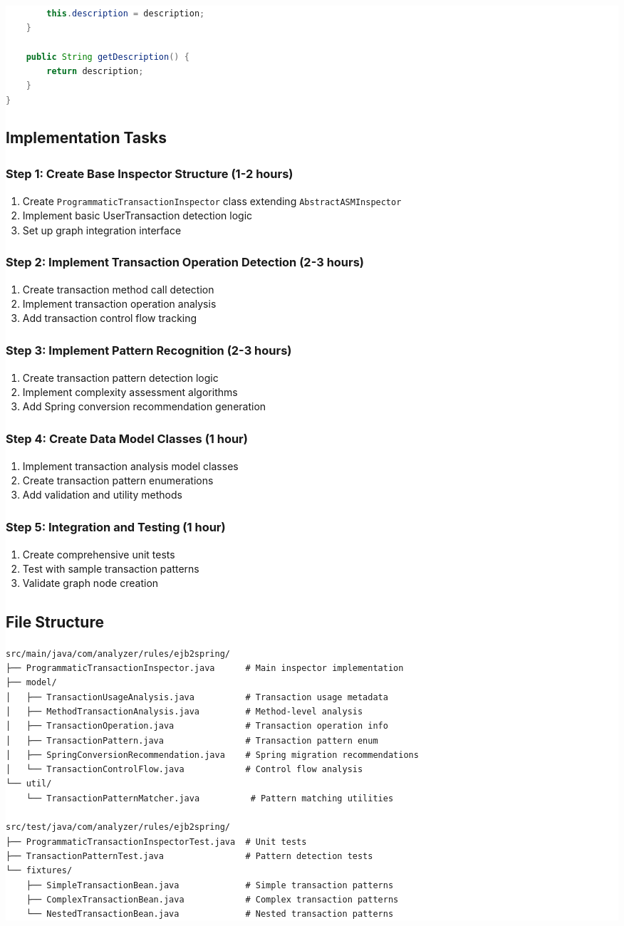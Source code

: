 ```java
        this.description = description;
    }
    
    public String getDescription() {
        return description;
    }
}
```

## Implementation Tasks

### Step 1: Create Base Inspector Structure (1-2 hours)
1. Create `ProgrammaticTransactionInspector` class extending `AbstractASMInspector`
2. Implement basic UserTransaction detection logic
3. Set up graph integration interface

### Step 2: Implement Transaction Operation Detection (2-3 hours)
1. Create transaction method call detection
2. Implement transaction operation analysis
3. Add transaction control flow tracking

### Step 3: Implement Pattern Recognition (2-3 hours)
1. Create transaction pattern detection logic
2. Implement complexity assessment algorithms
3. Add Spring conversion recommendation generation

### Step 4: Create Data Model Classes (1 hour)
1. Implement transaction analysis model classes
2. Create transaction pattern enumerations
3. Add validation and utility methods

### Step 5: Integration and Testing (1 hour)
1. Create comprehensive unit tests
2. Test with sample transaction patterns
3. Validate graph node creation

## File Structure

```
src/main/java/com/analyzer/rules/ejb2spring/
├── ProgrammaticTransactionInspector.java      # Main inspector implementation
├── model/
│   ├── TransactionUsageAnalysis.java          # Transaction usage metadata
│   ├── MethodTransactionAnalysis.java         # Method-level analysis
│   ├── TransactionOperation.java              # Transaction operation info
│   ├── TransactionPattern.java                # Transaction pattern enum
│   ├── SpringConversionRecommendation.java    # Spring migration recommendations
│   └── TransactionControlFlow.java            # Control flow analysis
└── util/
    └── TransactionPatternMatcher.java          # Pattern matching utilities

src/test/java/com/analyzer/rules/ejb2spring/
├── ProgrammaticTransactionInspectorTest.java  # Unit tests
├── TransactionPatternTest.java                # Pattern detection tests
└── fixtures/
    ├── SimpleTransactionBean.java             # Simple transaction patterns
    ├── ComplexTransactionBean.java            # Complex transaction patterns
    └── NestedTransactionBean.java             # Nested transaction patterns
```
